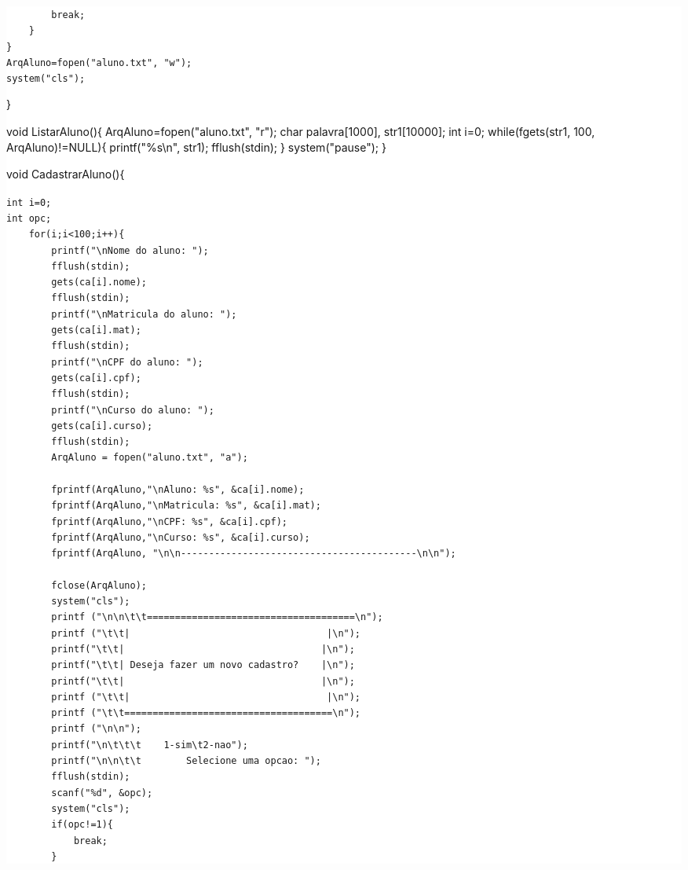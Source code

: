             break;
        }
    }
    ArqAluno=fopen("aluno.txt", "w");
    system("cls");
		
}

void ListarAluno(){
	ArqAluno=fopen("aluno.txt", "r");
	char palavra[1000], str1[10000];
	int i=0;
	while(fgets(str1, 100, ArqAluno)!=NULL){
	printf("%s\n", str1);
	fflush(stdin);
}
	system("pause");
}

void CadastrarAluno(){
	
	int i=0;
	int opc;
		for(i;i<100;i++){
			printf("\nNome do aluno: ");
			fflush(stdin);
			gets(ca[i].nome);
			fflush(stdin);
			printf("\nMatricula do aluno: ");
			gets(ca[i].mat);
			fflush(stdin);
			printf("\nCPF do aluno: ");
			gets(ca[i].cpf);
			fflush(stdin);
			printf("\nCurso do aluno: ");
			gets(ca[i].curso);
			fflush(stdin);
			ArqAluno = fopen("aluno.txt", "a");
		
			fprintf(ArqAluno,"\nAluno: %s", &ca[i].nome);
			fprintf(ArqAluno,"\nMatricula: %s", &ca[i].mat);
			fprintf(ArqAluno,"\nCPF: %s", &ca[i].cpf);
			fprintf(ArqAluno,"\nCurso: %s", &ca[i].curso);
			fprintf(ArqAluno, "\n\n------------------------------------------\n\n");
			
			fclose(ArqAluno);
			system("cls");
			printf ("\n\n\t\t=====================================\n");
   			printf ("\t\t|                                   |\n");
  			printf("\t\t|                                   |\n");
    		printf("\t\t| Deseja fazer um novo cadastro?    |\n");
    		printf("\t\t|                                   |\n");
    		printf ("\t\t|                                   |\n");
    		printf ("\t\t=====================================\n");
    		printf ("\n\n");
    		printf("\n\t\t\t    1-sim\t2-nao");
    		printf("\n\n\t\t        Selecione uma opcao: ");
    		fflush(stdin);
    		scanf("%d", &opc);
    		system("cls");
    		if(opc!=1){
    			break;
			}
    